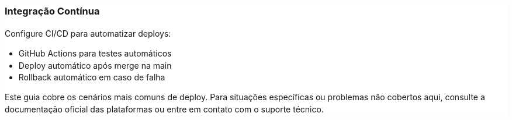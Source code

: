 ### Integração Contínua

Configure CI/CD para automatizar deploys:

- GitHub Actions para testes automáticos
- Deploy automático após merge na main
- Rollback automático em caso de falha

Este guia cobre os cenários mais comuns de deploy. Para situações específicas ou problemas não cobertos aqui, consulte a documentação oficial das plataformas ou entre em contato com o suporte técnico.
